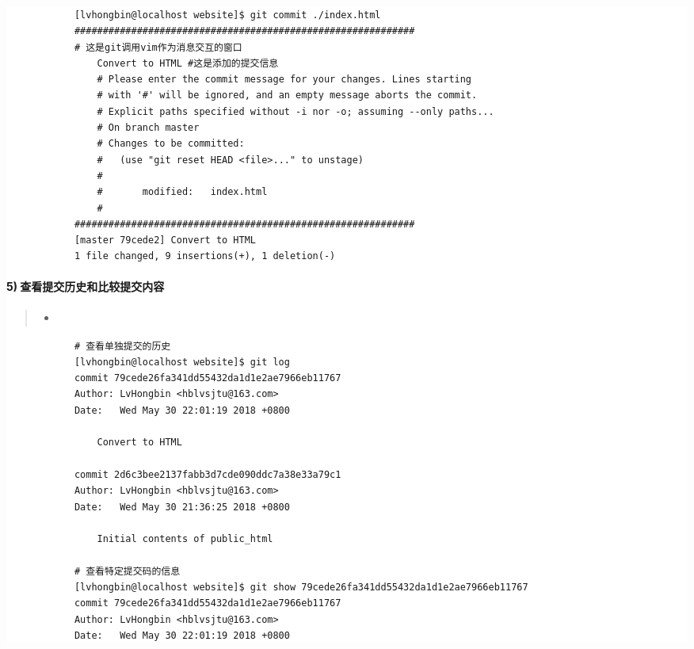                 [lvhongbin@localhost website]$ git commit ./index.html
                ############################################################
                # 这是git调用vim作为消息交互的窗口
                    Convert to HTML #这是添加的提交信息
                    # Please enter the commit message for your changes. Lines starting
                    # with '#' will be ignored, and an empty message aborts the commit.
                    # Explicit paths specified without -i nor -o; assuming --only paths...
                    # On branch master
                    # Changes to be committed:
                    #   (use "git reset HEAD <file>..." to unstage)
                    #
                    #       modified:   index.html
                    #
                ############################################################
                [master 79cede2] Convert to HTML
                1 file changed, 9 insertions(+), 1 deletion(-)
#### 5) 查看提交历史和比较提交内容
> - 
                
                # 查看单独提交的历史
                [lvhongbin@localhost website]$ git log
                commit 79cede26fa341dd55432da1d1e2ae7966eb11767
                Author: LvHongbin <hblvsjtu@163.com>
                Date:   Wed May 30 22:01:19 2018 +0800

                    Convert to HTML

                commit 2d6c3bee2137fabb3d7cde090ddc7a38e33a79c1
                Author: LvHongbin <hblvsjtu@163.com>
                Date:   Wed May 30 21:36:25 2018 +0800

                    Initial contents of public_html

                # 查看特定提交码的信息
                [lvhongbin@localhost website]$ git show 79cede26fa341dd55432da1d1e2ae7966eb11767
                commit 79cede26fa341dd55432da1d1e2ae7966eb11767
                Author: LvHongbin <hblvsjtu@163.com>
                Date:   Wed May 30 22:01:19 2018 +0800
